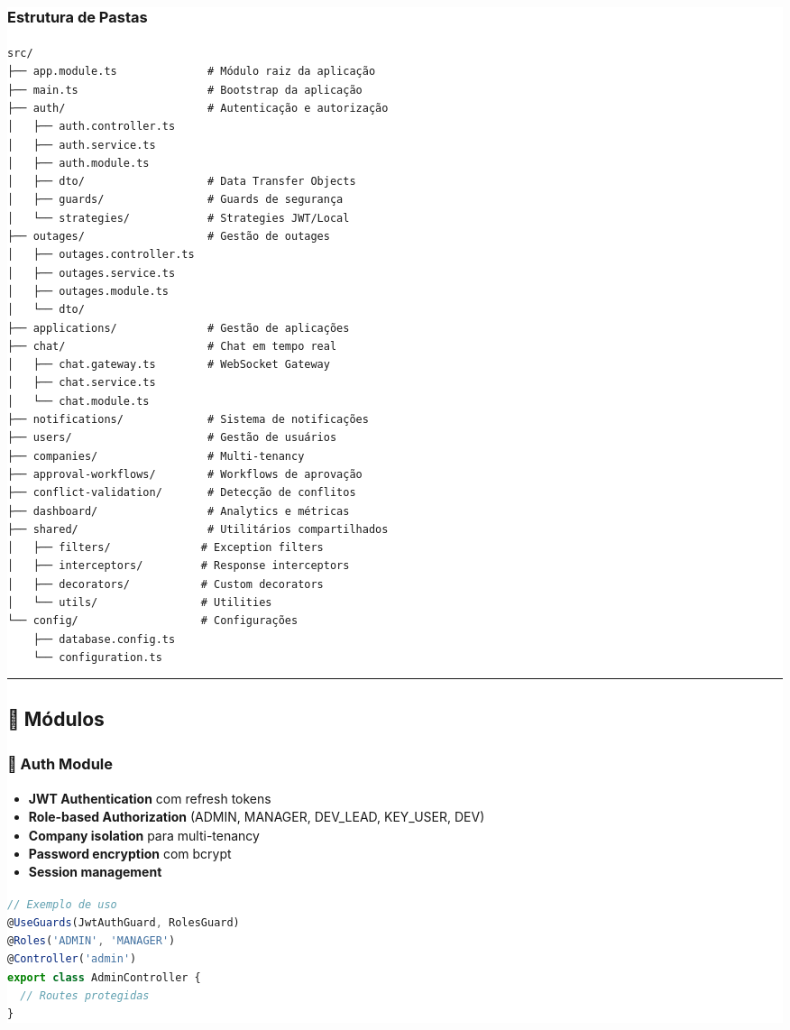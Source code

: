 ### **Estrutura de Pastas**
```
src/
├── app.module.ts              # Módulo raiz da aplicação
├── main.ts                    # Bootstrap da aplicação
├── auth/                      # Autenticação e autorização
│   ├── auth.controller.ts
│   ├── auth.service.ts
│   ├── auth.module.ts
│   ├── dto/                   # Data Transfer Objects
│   ├── guards/                # Guards de segurança
│   └── strategies/            # Strategies JWT/Local
├── outages/                   # Gestão de outages
│   ├── outages.controller.ts
│   ├── outages.service.ts
│   ├── outages.module.ts
│   └── dto/
├── applications/              # Gestão de aplicações
├── chat/                      # Chat em tempo real
│   ├── chat.gateway.ts        # WebSocket Gateway
│   ├── chat.service.ts
│   └── chat.module.ts
├── notifications/             # Sistema de notificações
├── users/                     # Gestão de usuários
├── companies/                 # Multi-tenancy
├── approval-workflows/        # Workflows de aprovação
├── conflict-validation/       # Detecção de conflitos
├── dashboard/                 # Analytics e métricas
├── shared/                    # Utilitários compartilhados
│   ├── filters/              # Exception filters
│   ├── interceptors/         # Response interceptors
│   ├── decorators/           # Custom decorators
│   └── utils/                # Utilities
└── config/                   # Configurações
    ├── database.config.ts
    └── configuration.ts
```

---

## 🧩 Módulos

### **🔐 Auth Module**
- **JWT Authentication** com refresh tokens
- **Role-based Authorization** (ADMIN, MANAGER, DEV_LEAD, KEY_USER, DEV)
- **Company isolation** para multi-tenancy
- **Password encryption** com bcrypt
- **Session management**

```typescript
// Exemplo de uso
@UseGuards(JwtAuthGuard, RolesGuard)
@Roles('ADMIN', 'MANAGER')
@Controller('admin')
export class AdminController {
  // Routes protegidas
}
```
